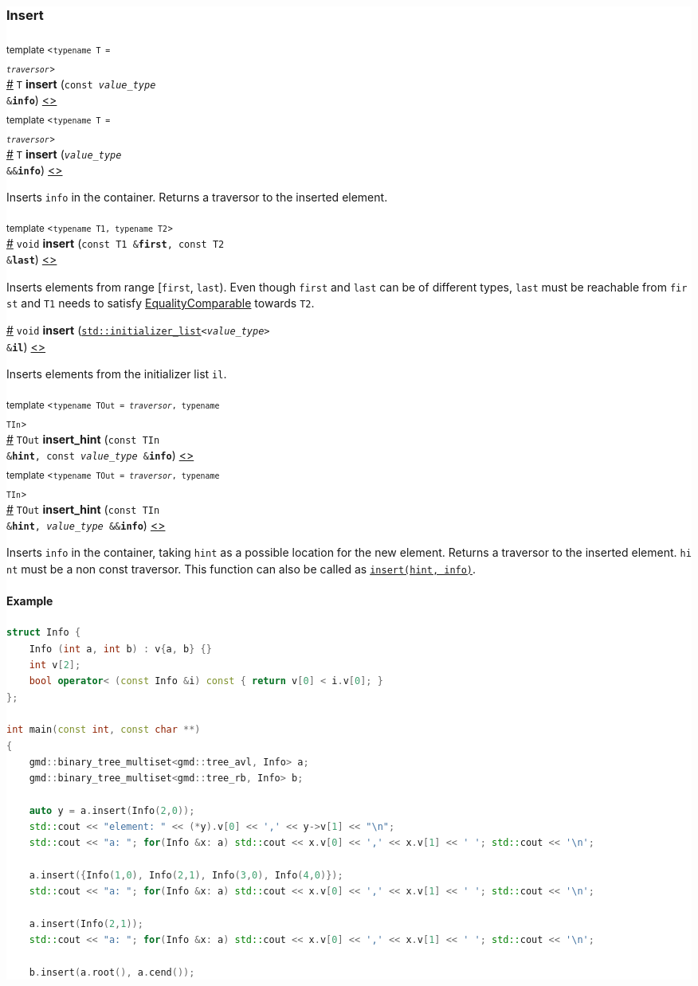 
### Insert

<sub>template <<code>typename T = <i>traversor</i></code>></sub><br>
<a name="insert1" href="#insert1">#</a> `T` **insert** (<code>const <i>value_type</i> &<b>info</b></code>) [<>](../../../src/binary_tree/base.hpp#L)<br>
<sub>template <<code>typename T = <i>traversor</i></code>></sub><br>
<a name="insert2" href="#insert2">#</a> `T` **insert** (<code><i>value_type</i> &&<b>info</b></code>) [<>](../../../src/binary_tree/base.hpp#L)

Inserts `info` in the container.
Returns a traversor to the inserted element.

<sub>template <<code>typename T1, typename T2</code>></sub><br>
<a name="insert3" href="#insert3">#</a> `void` **insert** (<code>const T1 &<b>first</b>, const T2 &<b>last</b></code>) [<>](../../../src/binary_tree/base.hpp#L)

Inserts elements from range [`first`, `last`).
Even though `first` and `last` can be of different types, `last` must be reachable from `first` and `T1` needs to satisfy [EqualityComparable](http://en.cppreference.com/w/cpp/concept/EqualityComparable) towards `T2`.

<a name="insert4" href="#insert4">#</a> `void` **insert** (<code><a href="http://en.cppreference.com/w/cpp/utility/initializer_list">std::initializer_list</a><<i>value_type</i>> &<b>il</b></code>) [<>](../../../src/binary_tree/base.hpp#L)

Inserts elements from the initializer list `il`.

<sub>template <<code>typename TOut = <i>traversor</i>, typename TIn</code>></sub><br>
<a name="inserthint1" href="#inserthint1">#</a> `TOut` **insert_hint** (<code>const TIn &<b>hint</b>, const <i>value_type</i> &<b>info</b></code>) [<>](../../../src/binary_tree/base.hpp#L)<br>
<sub>template <<code>typename TOut = <i>traversor</i>, typename TIn</code>></sub><br>
<a name="inserthint2" href="#inserthint2">#</a> `TOut` **insert_hint** (<code>const TIn &<b>hint</b>, <i>value_type</i> &&<b>info</b></code>) [<>](../../../src/binary_tree/base.hpp#L)

Inserts `info` in the container, taking `hint` as a possible location for the new element.
Returns a traversor to the inserted element. `hint` must be a non const traversor. This function can also be called as [`insert(hint, info)`](#inserthint1).

#### Example
```cpp
struct Info {
	Info (int a, int b) : v{a, b} {}
	int v[2];
	bool operator< (const Info &i) const { return v[0] < i.v[0]; }
};

int main(const int, const char **)
{
	gmd::binary_tree_multiset<gmd::tree_avl, Info> a;
	gmd::binary_tree_multiset<gmd::tree_rb, Info> b;

	auto y = a.insert(Info(2,0));
	std::cout << "element: " << (*y).v[0] << ',' << y->v[1] << "\n";
	std::cout << "a: "; for(Info &x: a) std::cout << x.v[0] << ',' << x.v[1] << ' '; std::cout << '\n';

	a.insert({Info(1,0), Info(2,1), Info(3,0), Info(4,0)});
	std::cout << "a: "; for(Info &x: a) std::cout << x.v[0] << ',' << x.v[1] << ' '; std::cout << '\n';

	a.insert(Info(2,1));
	std::cout << "a: "; for(Info &x: a) std::cout << x.v[0] << ',' << x.v[1] << ' '; std::cout << '\n';

	b.insert(a.root(), a.cend());
```
